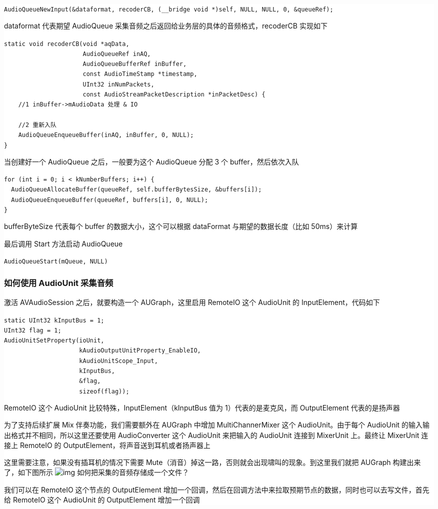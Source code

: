     AudioQueueNewInput(&dataformat, recoderCB, (__bridge void *)self, NULL, NULL, 0, &queueRef);

dataformat 代表期望 AudioQueue 采集音频之后返回给业务层的具体的音频格式，recoderCB 实现如下

    static void recoderCB(void *aqData, 
                          AudioQueueRef inAQ, 
                          AudioQueueBufferRef inBuffer, 
                          const AudioTimeStamp *timestamp, 
                          UInt32 inNumPackets, 
                          const AudioStreamPacketDescription *inPacketDesc) {
        //1 inBuffer->mAudioData 处理 & IO
    
        //2 重新入队
        AudioQueueEnqueueBuffer(inAQ, inBuffer, 0, NULL);
    }

当创建好一个 AudioQueue 之后，一般要为这个 AudioQueue 分配 3 个 buffer，然后依次入队

    for (int i = 0; i < kNumberBuffers; i++) {
      AudioQueueAllocateBuffer(queueRef, self.bufferBytesSize, &buffers[i]);
      AudioQueueEnqueueBuffer(queueRef, buffers[i], 0, NULL);
    }

bufferByteSize 代表每个 buffer 的数据大小，这个可以根据 dataFormat 与期望的数据长度（比如 50ms）来计算

最后调用 Start 方法启动 AudioQueue

    AudioQueueStart(mQueue, NULL)


<a id="orge32e2ea"></a>

### 如何使用 AudioUnit 采集音频

激活 AVAudioSession 之后，就要构造一个 AUGraph，这里启用 RemoteIO 这个 AudioUnit 的 InputElement，代码如下

    static UInt32 kInputBus = 1;
    UInt32 flag = 1;
    AudioUnitSetProperty(ioUnit, 
                         kAudioOutputUnitProperty_EnableIO, 
                         kAudioUnitScope_Input, 
                         kInputBus, 
                         &flag, 
                         sizeof(flag));

RemoteIO 这个 AudioUnit 比较特殊，InputElement（kInputBus 值为 1）代表的是麦克风，而 OutputElement 代表的是扬声器

为了支持后续扩展 Mix 伴奏功能，我们需要额外在 AUGraph 中增加 MultiChannerMixer 这个 AudioUnit。由于每个 AudioUnit 的输入输出格式并不相同，所以这里还要使用 AudioConverter 这个 AudioUnit 来把输入的 AudioUnit 连接到 MixerUnit 上。最终让 MixerUnit 连接上 RemoteIO 的 OutputElement，将声音送到耳机或者扬声器上

这里需要注意，如果没有插耳机的情况下需要 Mute（消音）掉这一路，否则就会出现啸叫的现象。到这里我们就把 AUGraph 构建出来了，如下图所示
![img](../img/capture_audio_with_augraph.webp)
如何把采集的音频存储成一个文件？

我们可以在 RemoteIO 这个节点的 OutputElement 增加一个回调，然后在回调方法中来拉取预期节点的数据，同时也可以去写文件，首先给 RemoteIO 这个 AudioUnit 的 OutputElement 增加一个回调
